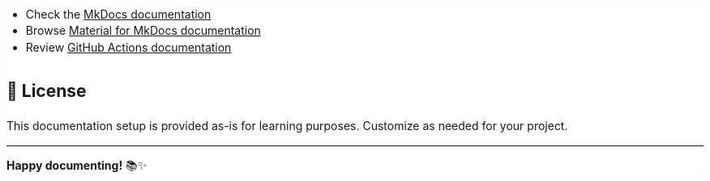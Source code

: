 - Check the [MkDocs documentation](https://www.mkdocs.org/)
- Browse [Material for MkDocs documentation](https://squidfunk.github.io/mkdocs-material/)
- Review [GitHub Actions documentation](https://docs.github.com/en/actions)

## 📄 License

This documentation setup is provided as-is for learning purposes. Customize as needed for your project.

---

**Happy documenting!** 📚✨
